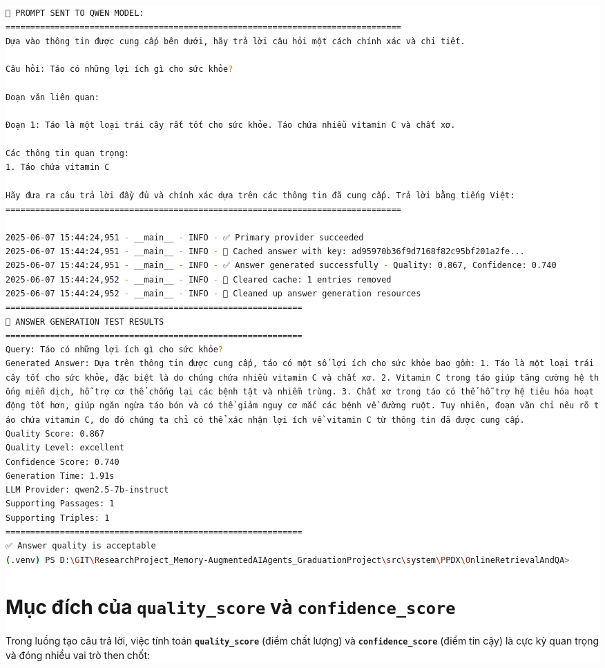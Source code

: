 ```bash
🤖 PROMPT SENT TO QWEN MODEL:
================================================================================
Dựa vào thông tin được cung cấp bên dưới, hãy trả lời câu hỏi một cách chính xác và chi tiết.

Câu hỏi: Táo có những lợi ích gì cho sức khỏe?

Đoạn văn liên quan:

Đoạn 1: Táo là một loại trái cây rất tốt cho sức khỏe. Táo chứa nhiều vitamin C và chất xơ.

Các thông tin quan trọng:
1. Táo chứa vitamin C

Hãy đưa ra câu trả lời đầy đủ và chính xác dựa trên các thông tin đã cung cấp. Trả lời bằng tiếng Việt:
================================================================================

2025-06-07 15:44:24,951 - __main__ - INFO - ✅ Primary provider succeeded
2025-06-07 15:44:24,951 - __main__ - INFO - 💾 Cached answer with key: ad95970b36f9d7168f82c95bf201a2fe...
2025-06-07 15:44:24,951 - __main__ - INFO - ✅ Answer generated successfully - Quality: 0.867, Confidence: 0.740    
2025-06-07 15:44:24,952 - __main__ - INFO - 🧹 Cleared cache: 1 entries removed
2025-06-07 15:44:24,952 - __main__ - INFO - 🧹 Cleaned up answer generation resources
============================================================
🧪 ANSWER GENERATION TEST RESULTS
============================================================
Query: Táo có những lợi ích gì cho sức khỏe?
Generated Answer: Dựa trên thông tin được cung cấp, táo có một số lợi ích cho sức khỏe bao gồm: 1. Táo là một loại trái cây tốt cho sức khỏe, đặc biệt là do chúng chứa nhiều vitamin C và chất xơ. 2. Vitamin C trong táo giúp tăng cường hệ thống miễn dịch, hỗ trợ cơ thể chống lại các bệnh tật và nhiễm trùng. 3. Chất xơ trong táo có thể hỗ trợ hệ tiêu hóa hoạt động tốt hơn, giúp ngăn ngừa táo bón và có thể giảm nguy cơ mắc các bệnh về đường ruột. Tuy nhiên, đoạn văn chỉ nêu rõ táo chứa vitamin C, do đó chúng ta chỉ có thể xác nhận lợi ích về vitamin C từ thông tin đã được cung cấp.
Quality Score: 0.867
Quality Level: excellent
Confidence Score: 0.740
Generation Time: 1.91s
LLM Provider: qwen2.5-7b-instruct
Supporting Passages: 1
Supporting Triples: 1
============================================================
✅ Answer quality is acceptable
(.venv) PS D:\GIT\ResearchProject_Memory-AugmentedAIAgents_GraduationProject\src\system\PPDX\OnlineRetrievalAndQA> 
```

# Mục đích của `quality_score` và `confidence_score`

Trong luồng tạo câu trả lời, việc tính toán **`quality_score`** (điểm chất lượng) và **`confidence_score`** (điểm tin cậy) là cực kỳ quan trọng và đóng nhiều vai trò then chốt:
